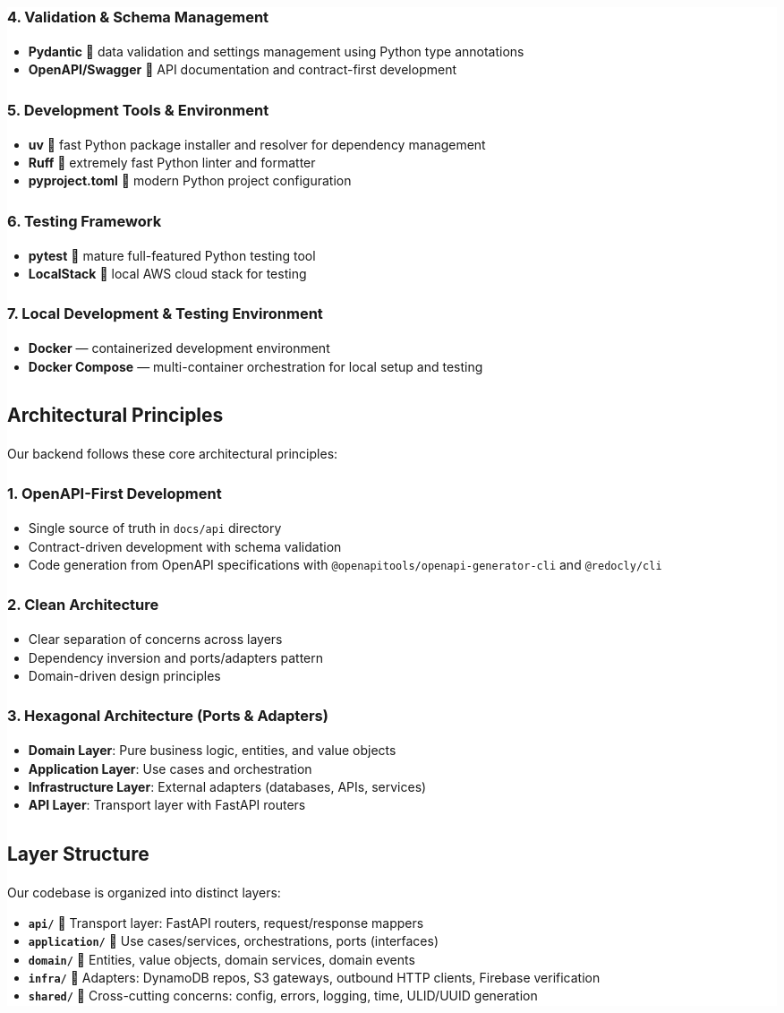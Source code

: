 ### 4. Validation & Schema Management
- **Pydantic**  data validation and settings management using Python type annotations
- **OpenAPI/Swagger**  API documentation and contract-first development

### 5. Development Tools & Environment
- **uv**  fast Python package installer and resolver for dependency management
- **Ruff**  extremely fast Python linter and formatter
- **pyproject.toml**  modern Python project configuration

### 6. Testing Framework
- **pytest**  mature full-featured Python testing tool
- **LocalStack**  local AWS cloud stack for testing

### 7. Local Development & Testing Environment
- **Docker** — containerized development environment  
- **Docker Compose** — multi-container orchestration for local setup and testing


## Architectural Principles

Our backend follows these core architectural principles:

### 1. OpenAPI-First Development
- Single source of truth in `docs/api` directory
- Contract-driven development with schema validation
- Code generation from OpenAPI specifications with `@openapitools/openapi-generator-cli` and `@redocly/cli`

### 2. Clean Architecture
- Clear separation of concerns across layers
- Dependency inversion and ports/adapters pattern
- Domain-driven design principles

### 3. Hexagonal Architecture (Ports & Adapters)
- **Domain Layer**: Pure business logic, entities, and value objects
- **Application Layer**: Use cases and orchestration
- **Infrastructure Layer**: External adapters (databases, APIs, services)
- **API Layer**: Transport layer with FastAPI routers


## Layer Structure

Our codebase is organized into distinct layers:

- **`api/`**  Transport layer: FastAPI routers, request/response mappers
- **`application/`**  Use cases/services, orchestrations, ports (interfaces)
- **`domain/`**  Entities, value objects, domain services, domain events
- **`infra/`**  Adapters: DynamoDB repos, S3 gateways, outbound HTTP clients, Firebase verification
- **`shared/`**  Cross-cutting concerns: config, errors, logging, time, ULID/UUID generation
